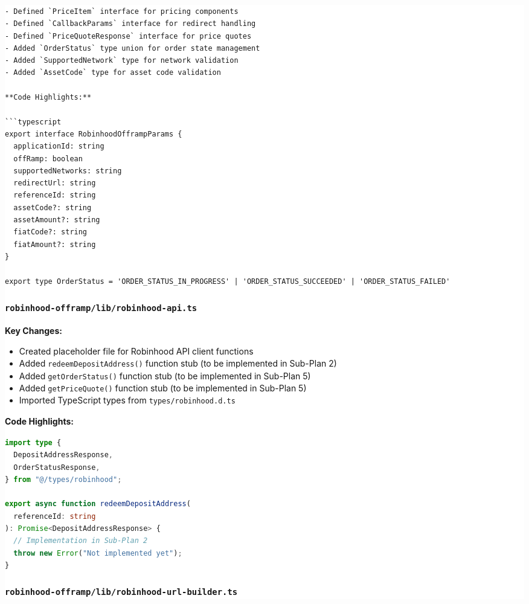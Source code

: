 ````
- Defined `PriceItem` interface for pricing components
- Defined `CallbackParams` interface for redirect handling
- Defined `PriceQuoteResponse` interface for price quotes
- Added `OrderStatus` type union for order state management
- Added `SupportedNetwork` type for network validation
- Added `AssetCode` type for asset code validation

**Code Highlights:**

```typescript
export interface RobinhoodOfframpParams {
  applicationId: string
  offRamp: boolean
  supportedNetworks: string
  redirectUrl: string
  referenceId: string
  assetCode?: string
  assetAmount?: string
  fiatCode?: string
  fiatAmount?: string
}

export type OrderStatus = 'ORDER_STATUS_IN_PROGRESS' | 'ORDER_STATUS_SUCCEEDED' | 'ORDER_STATUS_FAILED'
````

### `robinhood-offramp/lib/robinhood-api.ts`

**Key Changes:**

- Created placeholder file for Robinhood API client functions
- Added `redeemDepositAddress()` function stub (to be implemented in Sub-Plan 2)
- Added `getOrderStatus()` function stub (to be implemented in Sub-Plan 5)
- Added `getPriceQuote()` function stub (to be implemented in Sub-Plan 5)
- Imported TypeScript types from `types/robinhood.d.ts`

**Code Highlights:**

```typescript
import type {
  DepositAddressResponse,
  OrderStatusResponse,
} from "@/types/robinhood";

export async function redeemDepositAddress(
  referenceId: string
): Promise<DepositAddressResponse> {
  // Implementation in Sub-Plan 2
  throw new Error("Not implemented yet");
}
```

### `robinhood-offramp/lib/robinhood-url-builder.ts`
